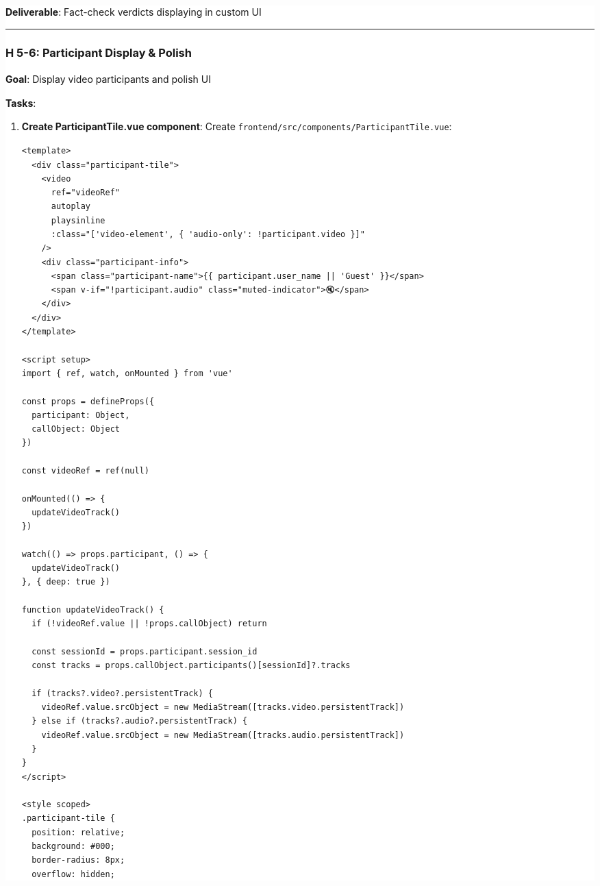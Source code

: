 **Deliverable**: Fact-check verdicts displaying in custom UI

---

### H 5-6: Participant Display & Polish
**Goal**: Display video participants and polish UI

**Tasks**:
1. **Create ParticipantTile.vue component**:
   Create `frontend/src/components/ParticipantTile.vue`:
   ```vue
   <template>
     <div class="participant-tile">
       <video
         ref="videoRef"
         autoplay
         playsinline
         :class="['video-element', { 'audio-only': !participant.video }]"
       />
       <div class="participant-info">
         <span class="participant-name">{{ participant.user_name || 'Guest' }}</span>
         <span v-if="!participant.audio" class="muted-indicator">🔇</span>
       </div>
     </div>
   </template>

   <script setup>
   import { ref, watch, onMounted } from 'vue'

   const props = defineProps({
     participant: Object,
     callObject: Object
   })

   const videoRef = ref(null)

   onMounted(() => {
     updateVideoTrack()
   })

   watch(() => props.participant, () => {
     updateVideoTrack()
   }, { deep: true })

   function updateVideoTrack() {
     if (!videoRef.value || !props.callObject) return

     const sessionId = props.participant.session_id
     const tracks = props.callObject.participants()[sessionId]?.tracks

     if (tracks?.video?.persistentTrack) {
       videoRef.value.srcObject = new MediaStream([tracks.video.persistentTrack])
     } else if (tracks?.audio?.persistentTrack) {
       videoRef.value.srcObject = new MediaStream([tracks.audio.persistentTrack])
     }
   }
   </script>

   <style scoped>
   .participant-tile {
     position: relative;
     background: #000;
     border-radius: 8px;
     overflow: hidden;
   ```